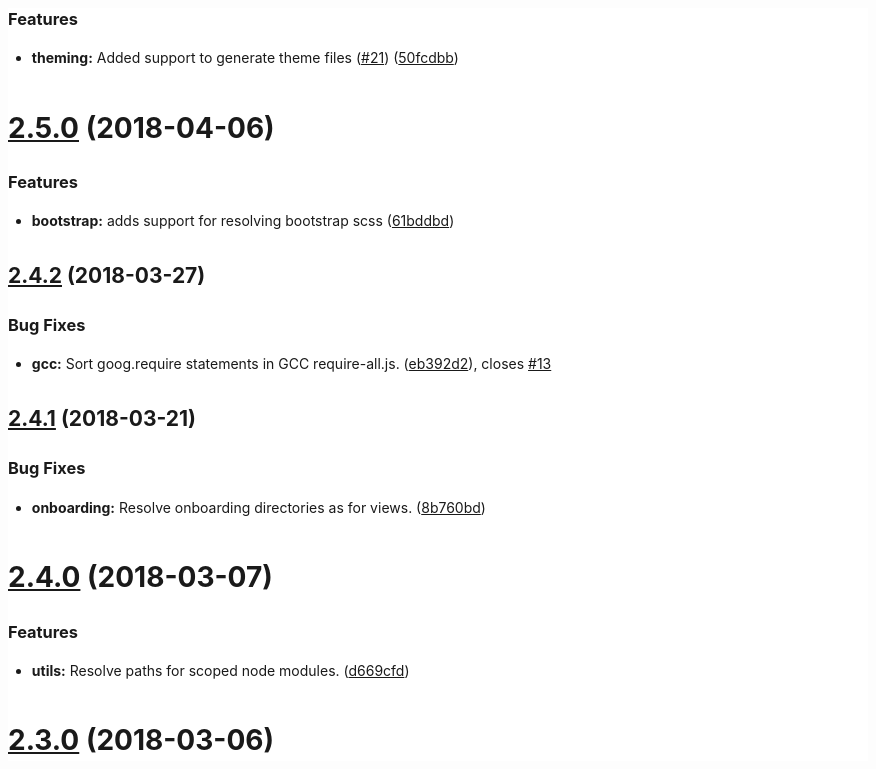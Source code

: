 
### Features

* **theming:** Added support to generate theme files ([#21](https://github.com/ngageoint/opensphere-build-resolver/issues/21)) ([50fcdbb](https://github.com/ngageoint/opensphere-build-resolver/commit/50fcdbb))

<a name="2.5.0"></a>
# [2.5.0](https://github.com/ngageoint/opensphere-build-resolver/compare/v2.4.2...v2.5.0) (2018-04-06)


### Features

* **bootstrap:** adds support for resolving bootstrap scss ([61bddbd](https://github.com/ngageoint/opensphere-build-resolver/commit/61bddbd))

## [2.4.2](https://github.com/ngageoint/opensphere-build-resolver/compare/v2.4.1...v2.4.2) (2018-03-27)


### Bug Fixes

* **gcc:** Sort goog.require statements in GCC require-all.js. ([eb392d2](https://github.com/ngageoint/opensphere-build-resolver/commit/eb392d2)), closes [#13](https://github.com/ngageoint/opensphere-build-resolver/issues/13)

<a name="2.4.1"></a>
## [2.4.1](https://github.com/ngageoint/opensphere-build-resolver/compare/v2.4.0...v2.4.1) (2018-03-21)


### Bug Fixes

* **onboarding:** Resolve onboarding directories as for views. ([8b760bd](https://github.com/ngageoint/opensphere-build-resolver/commit/8b760bd))

<a name="2.4.0"></a>
# [2.4.0](https://github.com/ngageoint/opensphere-build-resolver/compare/v2.3.0...v2.4.0) (2018-03-07)


### Features

* **utils:** Resolve paths for scoped node modules. ([d669cfd](https://github.com/ngageoint/opensphere-build-resolver/commit/d669cfd))

<a name="2.3.0"></a>
# [2.3.0](https://github.com/ngageoint/opensphere-build-resolver/compare/v2.2.0...v2.3.0) (2018-03-06)
